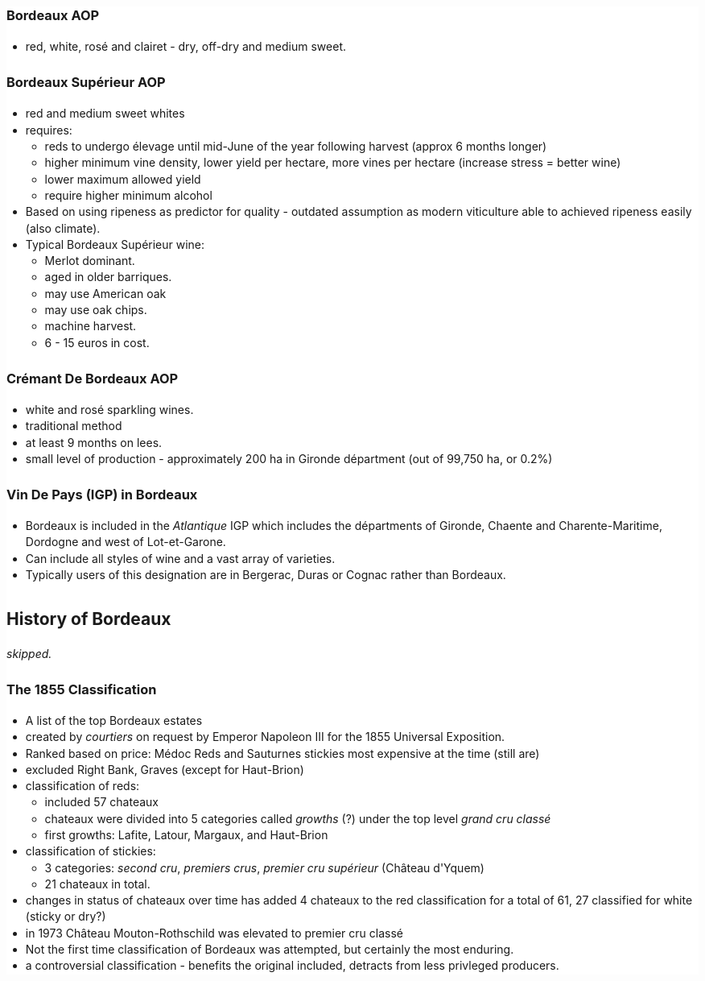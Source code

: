 ### Bordeaux AOP

- red, white, rosé and clairet - dry, off-dry and medium sweet.

### Bordeaux Supérieur AOP

- red and medium sweet whites
- requires:
	- reds to undergo élevage until mid-June of the year following harvest (approx 6 months longer)
	- higher minimum vine density, lower yield per hectare, more vines per hectare (increase stress = better wine)
	- lower maximum allowed yield
	- require higher minimum alcohol
- Based on using ripeness as predictor for quality - outdated assumption as modern viticulture able to achieved ripeness easily (also climate).
- Typical Bordeaux Supérieur wine:
	- Merlot dominant.
	- aged in older barriques.
	- may use American oak
	- may use oak chips.
	- machine harvest.
	- 6 - 15 euros in cost.

### Crémant De Bordeaux AOP

- white and rosé sparkling wines.
- traditional method
- at least 9 months on lees.
- small level of production - approximately 200 ha in Gironde départment (out of 99,750 ha, or 0.2%)

### Vin De Pays (IGP) in Bordeaux

- Bordeaux is included in the *Atlantique* IGP which includes the départments of Gironde, Chaente and Charente-Maritime, Dordogne and west of Lot-et-Garone.
- Can include all styles of wine and a vast array of varieties.
- Typically users of this designation are in Bergerac, Duras or Cognac rather than Bordeaux.

## History of Bordeaux

*skipped.*

### The 1855 Classification

- A list of the top Bordeaux estates
- created by *courtiers* on request by Emperor Napoleon III for the 1855 Universal Exposition.
- Ranked based on price: Médoc Reds and Sauturnes stickies most expensive at the time (still are)
- excluded Right Bank, Graves (except for Haut-Brion)
- classification of reds:
	- included 57 chateaux
	- chateaux were divided into 5 categories called *growths* (?) under the top level *grand cru classé*
	- first growths: Lafite, Latour, Margaux, and Haut-Brion
- classification of stickies:
	- 3 categories: *second cru*, *premiers crus*, *premier cru supérieur* (Château d'Yquem)
	- 21 chateaux in total.
- changes in status of chateaux over time has added 4 chateaux to the red classification for a total of 61, 27 classified for white (sticky or dry?)
- in 1973 Château Mouton-Rothschild was elevated to premier cru classé
- Not the first time classification of Bordeaux was attempted, but certainly the most enduring.
- a controversial classification - benefits the original included, detracts from less privleged producers.
